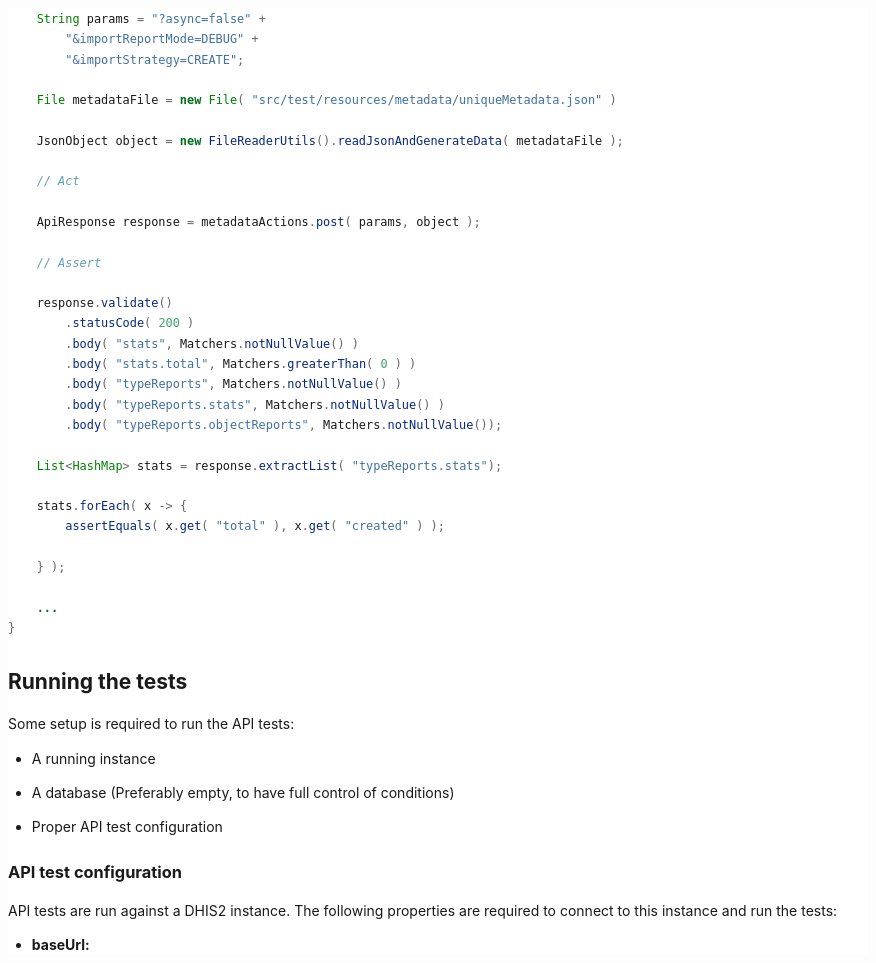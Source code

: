 ```java
	String params = "?async=false" +
		"&importReportMode=DEBUG" +
		"&importStrategy=CREATE";

	File metadataFile = new File( "src/test/resources/metadata/uniqueMetadata.json" )

	JsonObject object = new FileReaderUtils().readJsonAndGenerateData( metadataFile );

	// Act

	ApiResponse response = metadataActions.post( params, object );

	// Assert

	response.validate()
		.statusCode( 200 )
		.body( "stats", Matchers.notNullValue() )
		.body( "stats.total", Matchers.greaterThan( 0 ) )
		.body( "typeReports", Matchers.notNullValue() )
		.body( "typeReports.stats", Matchers.notNullValue() )
		.body( "typeReports.objectReports", Matchers.notNullValue());

	List<HashMap> stats = response.extractList( "typeReports.stats");

	stats.forEach( x -> {
		assertEquals( x.get( "total" ), x.get( "created" ) );

	} );

	...
}

```


## Running the tests

Some setup is required to run the API tests:

- A running instance

- A database (Preferably empty, to have full control of conditions)

- Proper API test configuration

  

### API test configuration

API tests are run against a DHIS2 instance. The following properties are required to connect to this instance and run the tests:

- **baseUrl:**

